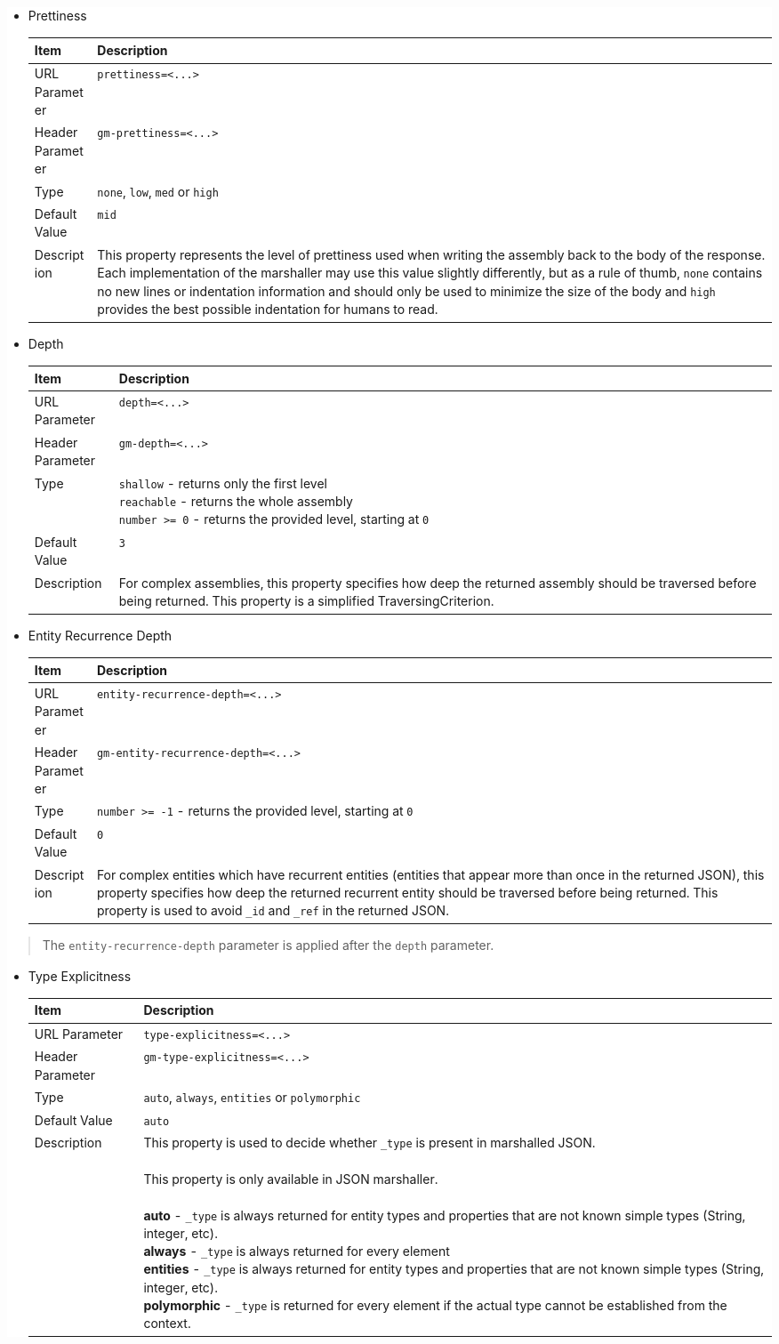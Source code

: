 * Prettiness

  Item | Description
  ----- | -----
  URL Parameter | `prettiness=<...>`
  Header Parameter | `gm-prettiness=<...>`
  Type | `none`, `low`, `med` or `high`
  Default Value | `mid`
  Description |  This property represents the level of prettiness used when writing the assembly back to the body of the response. <br/> Each implementation of the marshaller may use this value slightly differently, but as a rule of thumb, `none` contains no new lines or indentation information and should only be used to minimize the size of the body and `high` provides the best possible indentation for humans to read.

* Depth

  Item | Description
  ----- | -----
  URL Parameter | `depth=<...>`
  Header Parameter | `gm-depth=<...>`
  Type | `shallow` - returns only the first level <br/> `reachable` - returns the whole assembly <br/> `number >= 0` - returns the provided level, starting at `0`
  Default Value | `3`
  Description |  For complex assemblies, this property specifies how deep the returned assembly should be traversed before being returned. This property is a simplified TraversingCriterion.


* Entity Recurrence Depth

  Item | Description
  ----- | -----
  URL Parameter | `entity-recurrence-depth=<...>`
  Header Parameter | `gm-entity-recurrence-depth=<...>`
  Type | `number >= -1` - returns the provided level, starting at `0`
  Default Value | `0`
  Description |  For complex entities which have recurrent entities (entities that appear more than once in the returned JSON), this property specifies how deep the returned recurrent entity should be traversed before being returned. This property is used to avoid `_id` and `_ref` in the returned JSON.

> The `entity-recurrence-depth` parameter is applied after the `depth` parameter.
  
* Type Explicitness

  Item | Description
  ----- | -----
  URL Parameter | `type-explicitness=<...>`
  Header Parameter | `gm-type-explicitness=<...>`
  Type | `auto`, `always`, `entities` or `polymorphic`
  Default Value | `auto`
  Description | This property is used to decide whether `_type` is present in marshalled JSON. <br/> <br/> This property is only available in JSON marshaller. <br/> <br/> **auto** - `_type` is always returned for entity types and properties that are not known simple types (String, integer, etc). <br> **always** - `_type` is always returned for every element <br> **entities** - `_type` is always returned for entity types and properties that are not known simple types (String, integer, etc). <br> **polymorphic** - `_type` is returned for every element if the actual type cannot be established from the context.
  